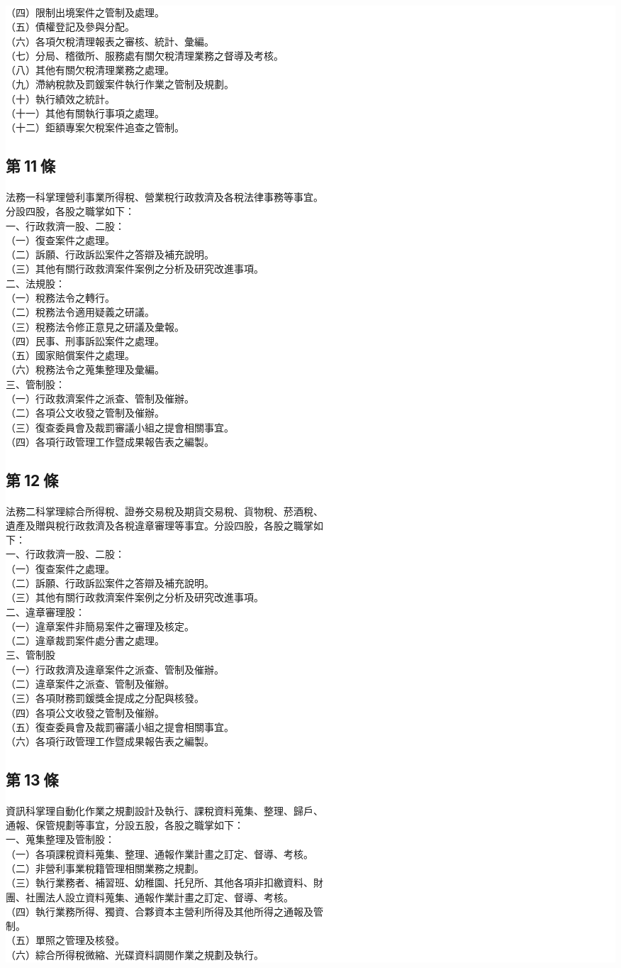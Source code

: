 （四）限制出境案件之管制及處理。  
（五）債權登記及參與分配。  
（六）各項欠稅清理報表之審核、統計、彙編。  
（七）分局、稽徵所、服務處有關欠稅清理業務之督導及考核。  
（八）其他有關欠稅清理業務之處理。  
（九）滯納稅款及罰鍰案件執行作業之管制及規劃。  
（十）執行績效之統計。  
（十一）其他有關執行事項之處理。  
（十二）鉅額專案欠稅案件追查之管制。

第 11 條
--------
法務一科掌理營利事業所得稅、營業稅行政救濟及各稅法律事務等事宜。  
分設四股，各股之職掌如下：  
一、行政救濟一股、二股：  
（一）復查案件之處理。  
（二）訴願、行政訴訟案件之答辯及補充說明。  
（三）其他有關行政救濟案件案例之分析及研究改進事項。  
二、法規股：  
（一）稅務法令之轉行。  
（二）稅務法令適用疑義之研議。  
（三）稅務法令修正意見之研議及彙報。  
（四）民事、刑事訴訟案件之處理。  
（五）國家賠償案件之處理。  
（六）稅務法令之蒐集整理及彙編。  
三、管制股：  
（一）行政救濟案件之派查、管制及催辦。  
（二）各項公文收發之管制及催辦。  
（三）復查委員會及裁罰審議小組之提會相關事宜。  
（四）各項行政管理工作暨成果報告表之編製。

第 12 條
--------
法務二科掌理綜合所得稅、證券交易稅及期貨交易稅、貨物稅、菸酒稅、  
遺產及贈與稅行政救濟及各稅違章審理等事宜。分設四股，各股之職掌如  
下：  
一、行政救濟一股、二股：  
（一）復查案件之處理。  
（二）訴願、行政訴訟案件之答辯及補充說明。  
（三）其他有關行政救濟案件案例之分析及研究改進事項。  
二、違章審理股：  
（一）違章案件非簡易案件之審理及核定。  
（二）違章裁罰案件處分書之處理。  
三、管制股  
（一）行政救濟及違章案件之派查、管制及催辦。  
（二）違章案件之派查、管制及催辦。  
（三）各項財務罰鍰獎金提成之分配與核發。  
（四）各項公文收發之管制及催辦。  
（五）復查委員會及裁罰審議小組之提會相關事宜。  
（六）各項行政管理工作暨成果報告表之編製。

第 13 條
--------
資訊科掌理自動化作業之規劃設計及執行、課稅資料蒐集、整理、歸戶、  
通報、保管規劃等事宜，分設五股，各股之職掌如下：  
一、蒐集整理及管制股：  
（一）各項課稅資料蒐集、整理、通報作業計畫之訂定、督導、考核。  
（二）非營利事業稅籍管理相關業務之規劃。  
（三）執行業務者、補習班、幼稚園、托兒所、其他各項非扣繳資料、財  
      團、社團法人設立資料蒐集、通報作業計畫之訂定、督導、考核。  
（四）執行業務所得、獨資、合夥資本主營利所得及其他所得之通報及管  
      制。  
（五）單照之管理及核發。  
（六）綜合所得稅微縮、光碟資料調閱作業之規劃及執行。  